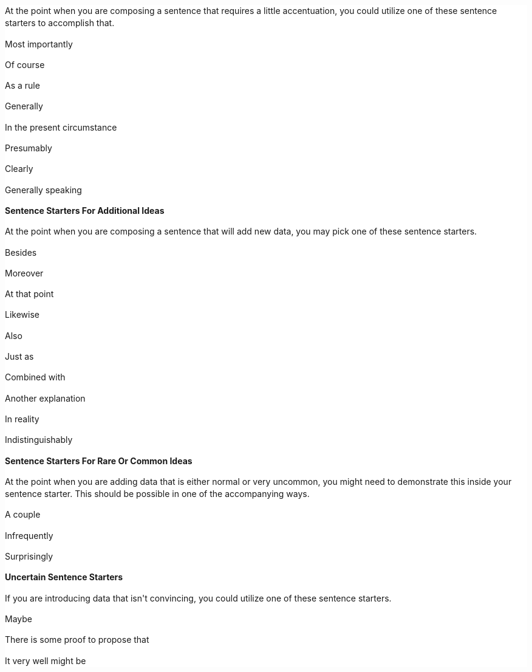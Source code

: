 At the point when you are composing a sentence that requires a little accentuation, you could utilize one of these sentence starters to accomplish that.

Most importantly

Of course

As a rule

Generally

In the present circumstance

Presumably

Clearly

Generally speaking

**Sentence Starters For Additional Ideas**

At the point when you are composing a sentence that will add new data, you may pick one of these sentence starters.

Besides

Moreover

At that point

Likewise

Also

Just as

Combined with

Another explanation

In reality

Indistinguishably

**Sentence Starters For Rare Or Common Ideas**

At the point when you are adding data that is either normal or very uncommon, you might need to demonstrate this inside your sentence starter. This should be possible in one of the accompanying ways.

A couple

Infrequently

Surprisingly

**Uncertain Sentence Starters**

If you are introducing data that isn't convincing, you could utilize one of these sentence starters.

Maybe

There is some proof to propose that

It very well might be
